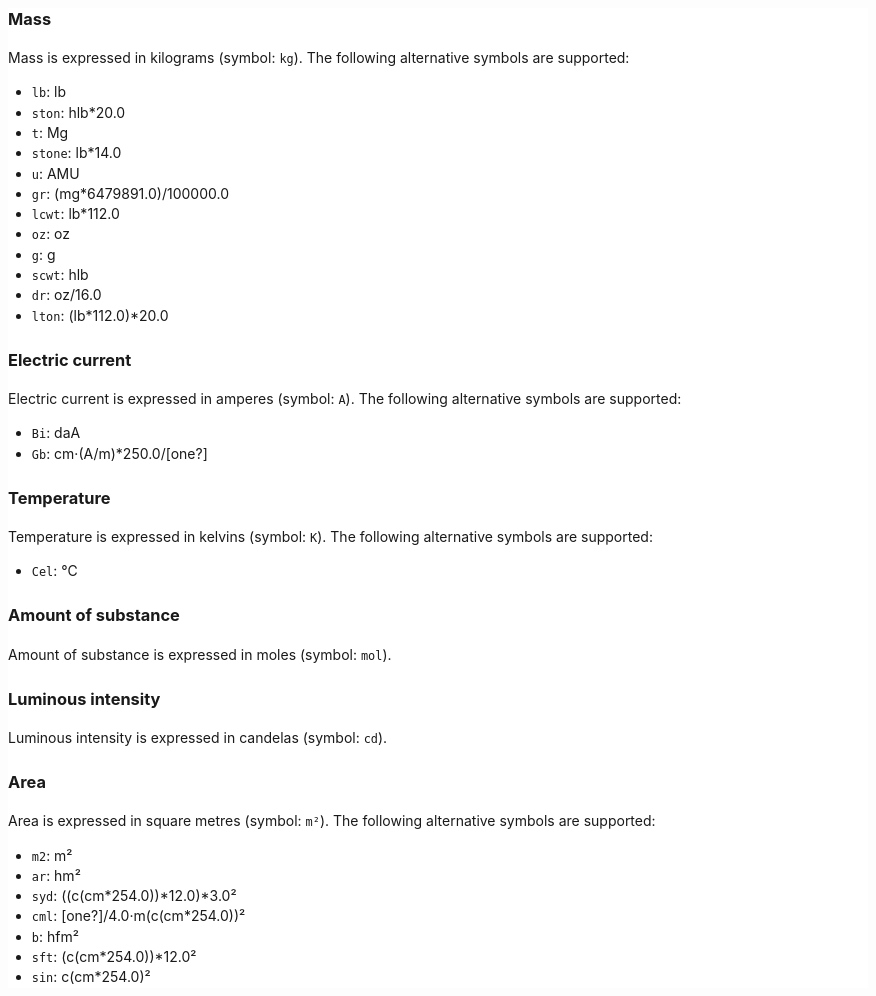 
### Mass

Mass is expressed in kilograms (symbol: `kg`).
The following alternative symbols are supported:
* `lb`: lb
* `ston`: hlb*20.0
* `t`: Mg
* `stone`: lb*14.0
* `u`: AMU
* `gr`: (mg*6479891.0)/100000.0
* `lcwt`: lb*112.0
* `oz`: oz
* `g`: g
* `scwt`: hlb
* `dr`: oz/16.0
* `lton`: (lb*112.0)*20.0


### Electric current

Electric current is expressed in amperes (symbol: `A`).
The following alternative symbols are supported:
* `Bi`: daA
* `Gb`: cm·(A/m)*250.0/[one?]


### Temperature

Temperature is expressed in kelvins (symbol: `K`).
The following alternative symbols are supported:
* `Cel`: ℃


### Amount of substance

Amount of substance is expressed in moles (symbol: `mol`).

### Luminous intensity

Luminous intensity is expressed in candelas (symbol: `cd`).

### Area

Area is expressed in square metres (symbol: `m²`).
The following alternative symbols are supported:
* `m2`: m²
* `ar`: hm²
* `syd`: ((c(cm*254.0))*12.0)*3.0²
* `cml`: [one?]/4.0·m(c(cm*254.0))²
* `b`: hfm²
* `sft`: (c(cm*254.0))*12.0²
* `sin`: c(cm*254.0)²
